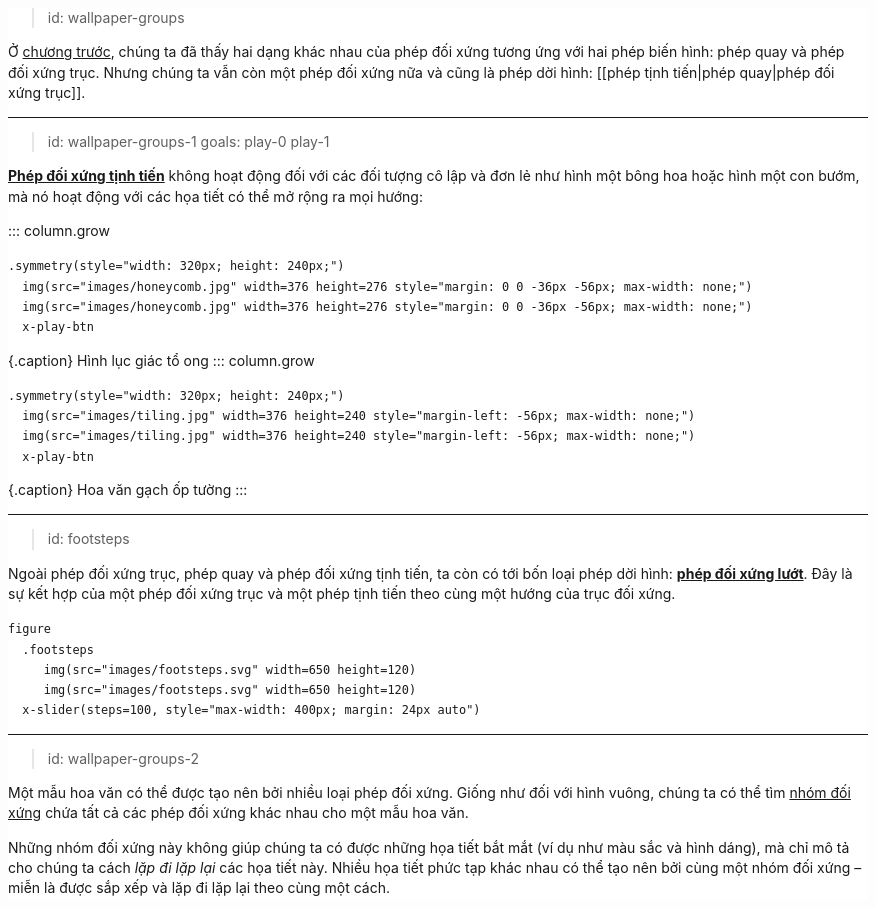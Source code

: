 > id: wallpaper-groups

Ở [chương trước](/course/transformations/symmetry), chúng ta đã thấy hai
dạng khác nhau của phép đối xứng tương ứng với hai phép biến hình: phép 
quay và phép đối xứng trục. Nhưng chúng ta vẫn còn một phép đối xứng nữa 
và cũng là phép dời hình: [[phép tịnh tiến|phép quay|phép đối xứng trục]].

---
> id: wallpaper-groups-1
> goals: play-0 play-1

[__Phép đối xứng tịnh tiến__](gloss:translational-symmetry) không hoạt động đối 
với các đối tượng cô lập và đơn lẻ như hình một bông hoa hoặc hình một con bướm,
mà nó hoạt động với các họa tiết có thể mở rộng ra mọi hướng:

::: column.grow

    .symmetry(style="width: 320px; height: 240px;")
      img(src="images/honeycomb.jpg" width=376 height=276 style="margin: 0 0 -36px -56px; max-width: none;")
      img(src="images/honeycomb.jpg" width=376 height=276 style="margin: 0 0 -36px -56px; max-width: none;")
      x-play-btn

{.caption} Hình lục giác tổ ong
::: column.grow

    .symmetry(style="width: 320px; height: 240px;")
      img(src="images/tiling.jpg" width=376 height=240 style="margin-left: -56px; max-width: none;")
      img(src="images/tiling.jpg" width=376 height=240 style="margin-left: -56px; max-width: none;")
      x-play-btn

{.caption} Hoa văn gạch ốp tường
:::

---
> id: footsteps

Ngoài phép đối xứng trục, phép quay và phép đối xứng tịnh tiến, ta còn có tới bốn
loại phép dời hình: [__phép đối xứng lướt__](gloss:glide-reflection). Đây là sự kết 
hợp của một phép đối xứng trục và một phép tịnh tiến theo cùng một hướng của
trục đối xứng.

    figure
      .footsteps
         img(src="images/footsteps.svg" width=650 height=120)
         img(src="images/footsteps.svg" width=650 height=120)
      x-slider(steps=100, style="max-width: 400px; margin: 24px auto")

---
> id: wallpaper-groups-2

Một mẫu hoa văn có thể được tạo nên bởi nhiều loại phép đối xứng. Giống
như đối với hình vuông, chúng ta có thể tìm [nhóm đối xứng](gloss:symmetry-group)
chứa tất cả các phép đối xứng khác nhau cho một mẫu hoa văn. 

Những nhóm đối xứng này không giúp chúng ta có được những họa tiết bắt 
mắt (ví dụ như màu sắc và hình dáng), mà chỉ mô tả cho chúng ta cách _lặp đi lặp lại_
các họa tiết này. Nhiều họa tiết phức tạp khác nhau có thể tạo nên bởi cùng một
nhóm đối xứng – miễn là được sắp xếp và lặp đi lặp lại theo cùng một cách.
